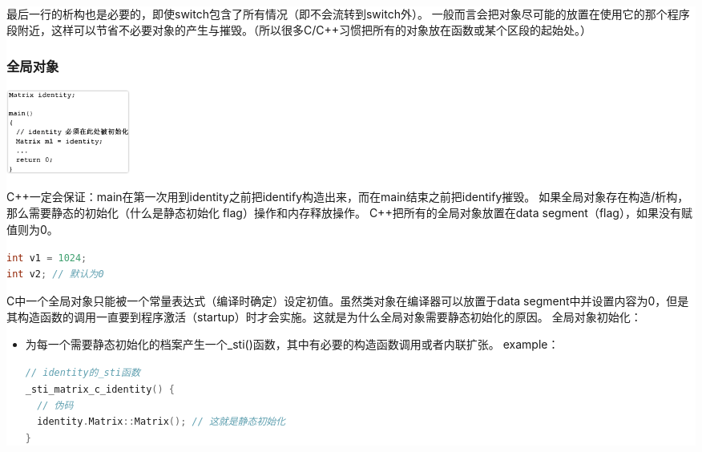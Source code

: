 最后一行的析构也是必要的，即使switch包含了所有情况（即不会流转到switch外）。
一般而言会把对象尽可能的放置在使用它的那个程序段附近，这样可以节省不必要对象的产生与摧毁。（所以很多C/C++习惯把所有的对象放在函数或某个区段的起始处。）

### 全局对象

<img src="pic/52.png" style="zoom:15%;" />

C++一定会保证：main在第一次用到identity之前把identify构造出来，而在main结束之前把identify摧毁。
如果全局对象存在构造/析构，那么需要静态的初始化（什么是静态初始化 flag）操作和内存释放操作。
C++把所有的全局对象放置在data segment（flag），如果没有赋值则为0。
```cc
int v1 = 1024;
int v2; // 默认为0
```
C中一个全局对象只能被一个常量表达式（编译时确定）设定初值。虽然类对象在编译器可以放置于data segment中并设置内容为0，但是其构造函数的调用一直要到程序激活（startup）时才会实施。这就是为什么全局对象需要静态初始化的原因。
全局对象初始化：
* 为每一个需要静态初始化的档案产生一个_sti()函数，其中有必要的构造函数调用或者内联扩张。
  example：
  ```cc
  // identity的_sti函数
  _sti_matrix_c_identity() {
    // 伪码
    identity.Matrix::Matrix(); // 这就是静态初始化
  }
  ```
